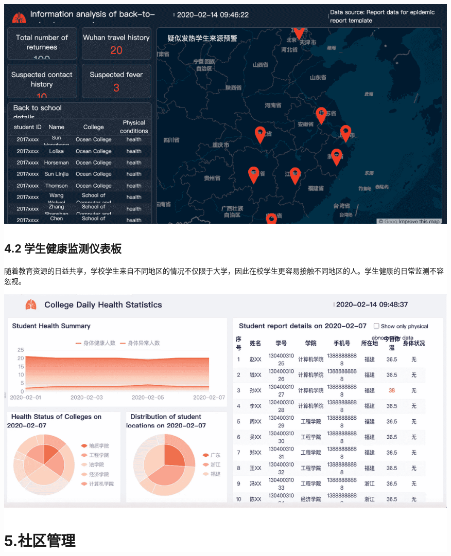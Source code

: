 ![](img/4ef5f4d87b7a3cc72e43fe4945c43496.png)

## 4.2 学生健康监测仪表板

随着教育资源的日益共享，学校学生来自不同地区的情况不仅限于大学，因此在校学生更容易接触不同地区的人。学生健康的日常监测不容忽视。

![](img/02d4078e0f070f03b7fa55e6b010f6a5.png)

# 5.社区管理
